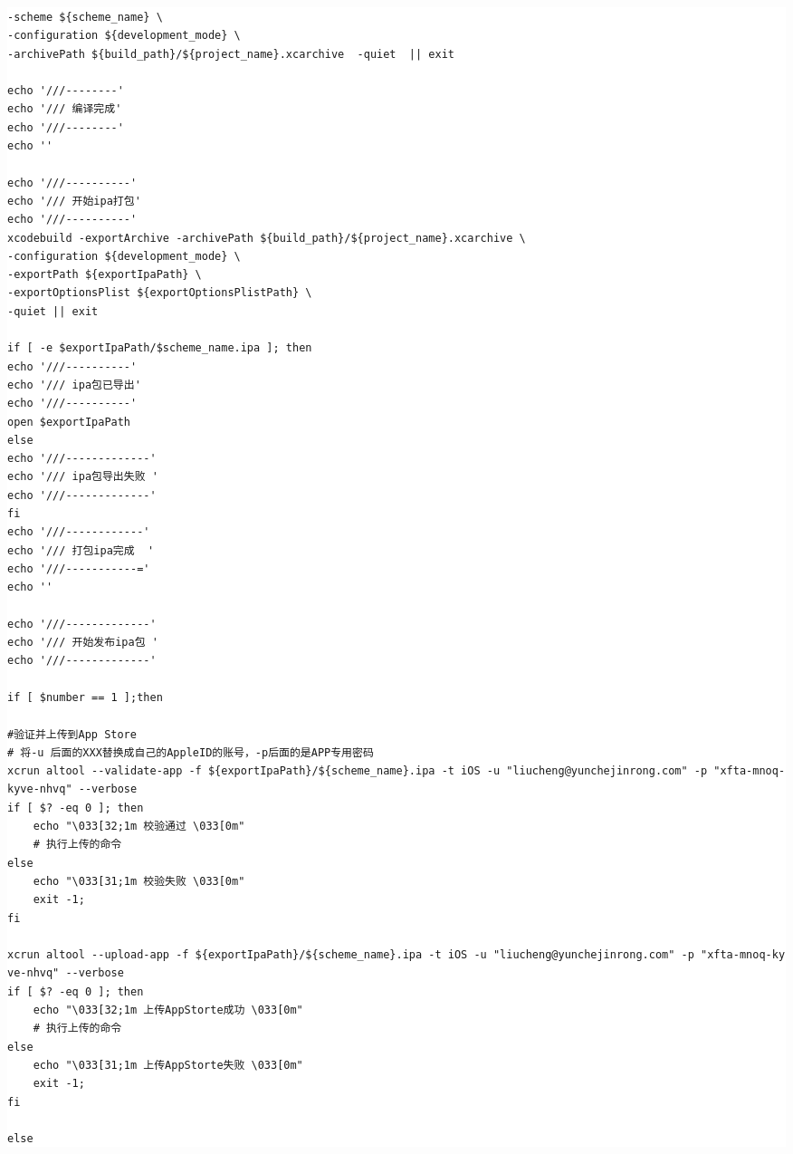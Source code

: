 ```
-scheme ${scheme_name} \
-configuration ${development_mode} \
-archivePath ${build_path}/${project_name}.xcarchive  -quiet  || exit

echo '///--------'
echo '/// 编译完成'
echo '///--------'
echo ''

echo '///----------'
echo '/// 开始ipa打包'
echo '///----------'
xcodebuild -exportArchive -archivePath ${build_path}/${project_name}.xcarchive \
-configuration ${development_mode} \
-exportPath ${exportIpaPath} \
-exportOptionsPlist ${exportOptionsPlistPath} \
-quiet || exit

if [ -e $exportIpaPath/$scheme_name.ipa ]; then
echo '///----------'
echo '/// ipa包已导出'
echo '///----------'
open $exportIpaPath
else
echo '///-------------'
echo '/// ipa包导出失败 '
echo '///-------------'
fi
echo '///------------'
echo '/// 打包ipa完成  '
echo '///-----------='
echo ''

echo '///-------------'
echo '/// 开始发布ipa包 '
echo '///-------------'

if [ $number == 1 ];then

#验证并上传到App Store
# 将-u 后面的XXX替换成自己的AppleID的账号，-p后面的是APP专用密码
xcrun altool --validate-app -f ${exportIpaPath}/${scheme_name}.ipa -t iOS -u "liucheng@yunchejinrong.com" -p "xfta-mnoq-kyve-nhvq" --verbose
if [ $? -eq 0 ]; then
    echo "\033[32;1m 校验通过 \033[0m"
    # 执行上传的命令
else
    echo "\033[31;1m 校验失败 \033[0m"
    exit -1;
fi

xcrun altool --upload-app -f ${exportIpaPath}/${scheme_name}.ipa -t iOS -u "liucheng@yunchejinrong.com" -p "xfta-mnoq-kyve-nhvq" --verbose
if [ $? -eq 0 ]; then
    echo "\033[32;1m 上传AppStorte成功 \033[0m"
    # 执行上传的命令
else
    echo "\033[31;1m 上传AppStorte失败 \033[0m"
    exit -1;
fi

else

```